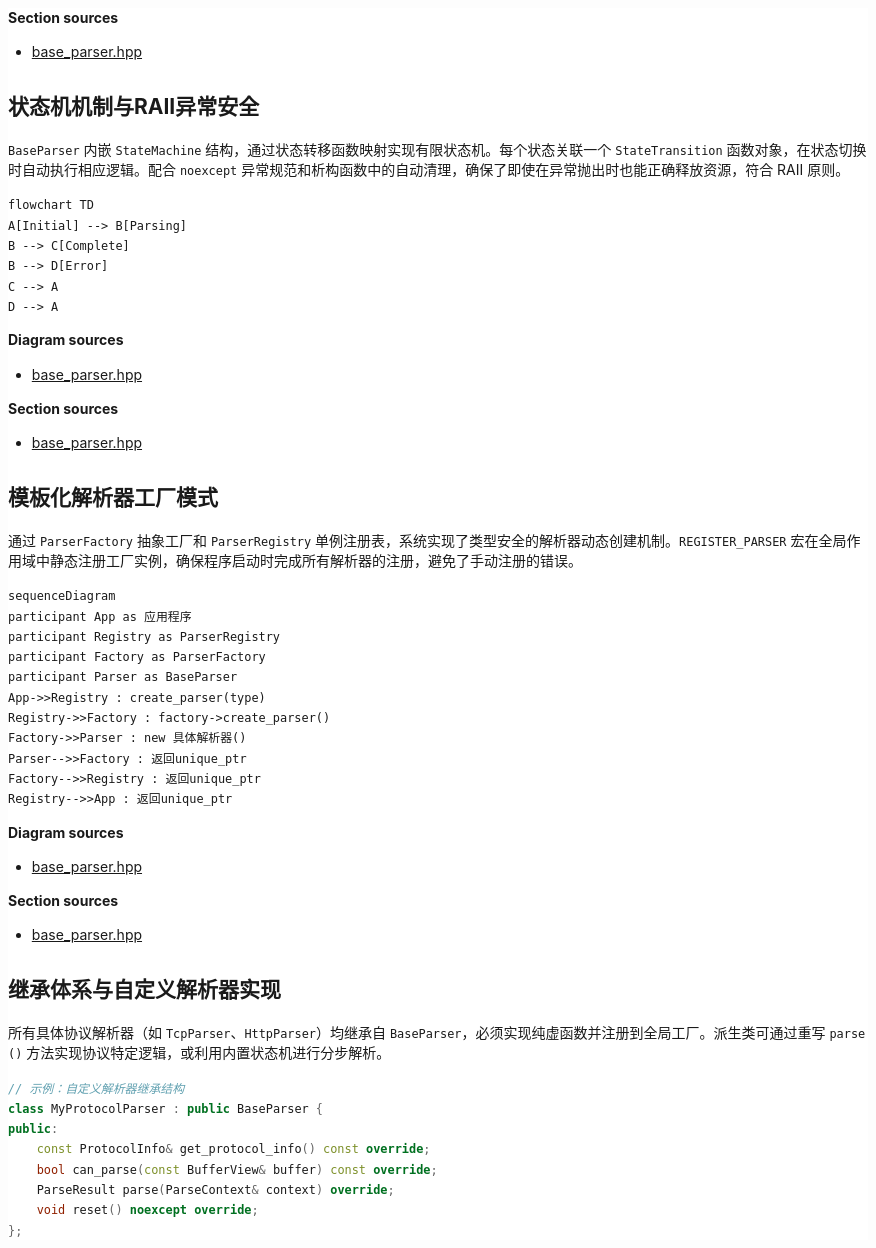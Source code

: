 **Section sources**
- [base_parser.hpp](file://include/parsers/base_parser.hpp#L51-L56)

## 状态机机制与RAII异常安全

`BaseParser` 内嵌 `StateMachine` 结构，通过状态转移函数映射实现有限状态机。每个状态关联一个 `StateTransition` 函数对象，在状态切换时自动执行相应逻辑。配合 `noexcept` 异常规范和析构函数中的自动清理，确保了即使在异常抛出时也能正确释放资源，符合 RAII 原则。

```mermaid
flowchart TD
A[Initial] --> B[Parsing]
B --> C[Complete]
B --> D[Error]
C --> A
D --> A
```

**Diagram sources**
- [base_parser.hpp](file://include/parsers/base_parser.hpp#L90-L105)

**Section sources**
- [base_parser.hpp](file://include/parsers/base_parser.hpp#L90-L105)

## 模板化解析器工厂模式

通过 `ParserFactory` 抽象工厂和 `ParserRegistry` 单例注册表，系统实现了类型安全的解析器动态创建机制。`REGISTER_PARSER` 宏在全局作用域中静态注册工厂实例，确保程序启动时完成所有解析器的注册，避免了手动注册的错误。

```mermaid
sequenceDiagram
participant App as 应用程序
participant Registry as ParserRegistry
participant Factory as ParserFactory
participant Parser as BaseParser
App->>Registry : create_parser(type)
Registry->>Factory : factory->create_parser()
Factory->>Parser : new 具体解析器()
Parser-->>Factory : 返回unique_ptr
Factory-->>Registry : 返回unique_ptr
Registry-->>App : 返回unique_ptr
```

**Diagram sources**
- [base_parser.hpp](file://include/parsers/base_parser.hpp#L133-L172)

**Section sources**
- [base_parser.hpp](file://include/parsers/base_parser.hpp#L133-L172)

## 继承体系与自定义解析器实现

所有具体协议解析器（如 `TcpParser`、`HttpParser`）均继承自 `BaseParser`，必须实现纯虚函数并注册到全局工厂。派生类可通过重写 `parse()` 方法实现协议特定逻辑，或利用内置状态机进行分步解析。

```cpp
// 示例：自定义解析器继承结构
class MyProtocolParser : public BaseParser {
public:
    const ProtocolInfo& get_protocol_info() const override;
    bool can_parse(const BufferView& buffer) const override;
    ParseResult parse(ParseContext& context) override;
    void reset() noexcept override;
};
```
